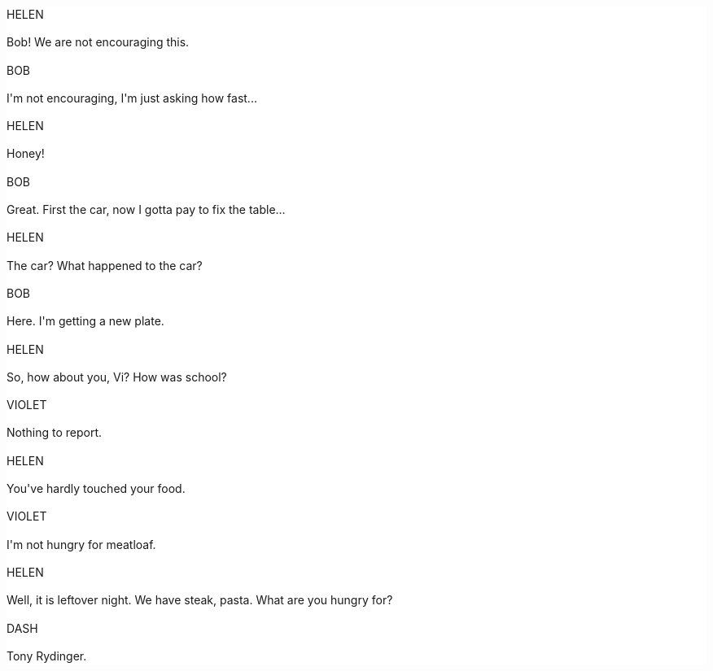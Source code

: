 

HELEN

Bob! We are not encouraging this.



BOB

I'm not encouraging, I'm just asking how fast...



HELEN

Honey!



BOB

Great. First the car, now I gotta pay to fix the table...



HELEN

The car? What happened to the car?



BOB

Here. I'm getting a new plate.



HELEN

So, how about you, Vi? How was school?



VIOLET

Nothing to report.



HELEN

You've hardly touched your food.



VIOLET

I'm not hungry for meatloaf.



HELEN

Well, it is leftover night. We have steak, pasta. What are
you hungry for?



DASH

Tony Rydinger.
